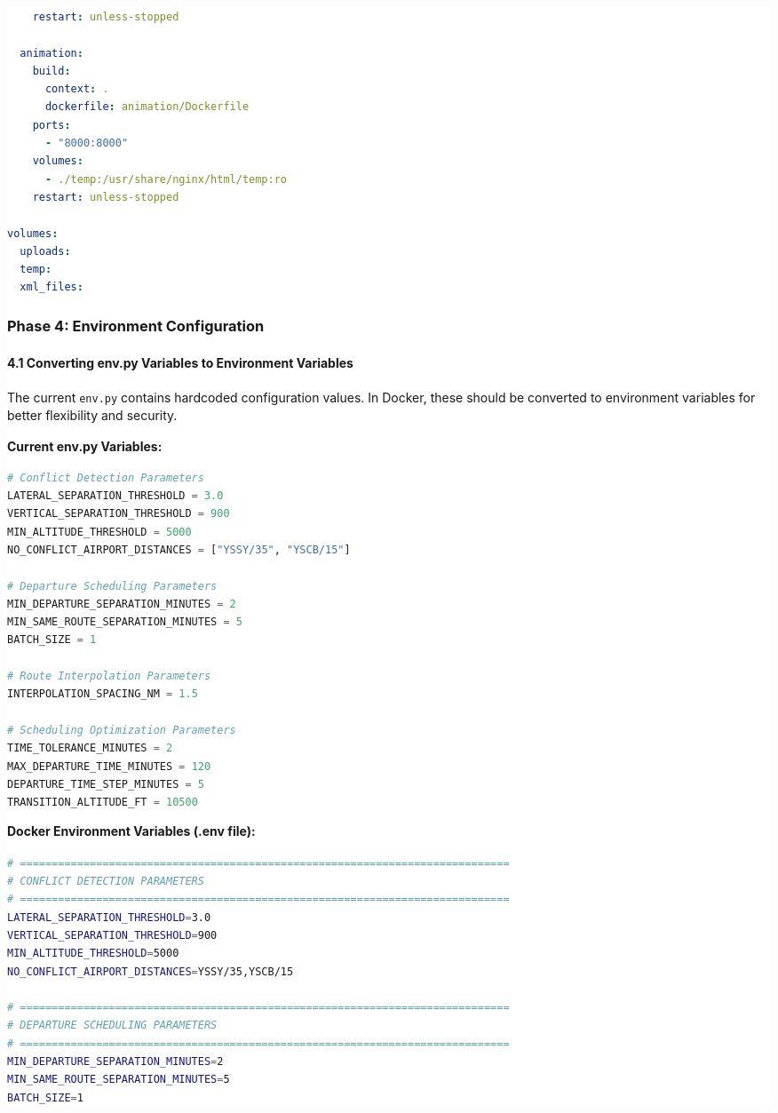 ```yaml
    restart: unless-stopped

  animation:
    build:
      context: .
      dockerfile: animation/Dockerfile
    ports:
      - "8000:8000"
    volumes:
      - ./temp:/usr/share/nginx/html/temp:ro
    restart: unless-stopped

volumes:
  uploads:
  temp:
  xml_files:
```

### **Phase 4: Environment Configuration**

#### **4.1 Converting env.py Variables to Environment Variables**

The current `env.py` contains hardcoded configuration values. In Docker, these should be converted to environment variables for better flexibility and security.

**Current env.py Variables:**
```python
# Conflict Detection Parameters
LATERAL_SEPARATION_THRESHOLD = 3.0
VERTICAL_SEPARATION_THRESHOLD = 900
MIN_ALTITUDE_THRESHOLD = 5000
NO_CONFLICT_AIRPORT_DISTANCES = ["YSSY/35", "YSCB/15"]

# Departure Scheduling Parameters
MIN_DEPARTURE_SEPARATION_MINUTES = 2
MIN_SAME_ROUTE_SEPARATION_MINUTES = 5
BATCH_SIZE = 1

# Route Interpolation Parameters
INTERPOLATION_SPACING_NM = 1.5

# Scheduling Optimization Parameters
TIME_TOLERANCE_MINUTES = 2
MAX_DEPARTURE_TIME_MINUTES = 120
DEPARTURE_TIME_STEP_MINUTES = 5
TRANSITION_ALTITUDE_FT = 10500
```

**Docker Environment Variables (.env file):**
```bash
# =============================================================================
# CONFLICT DETECTION PARAMETERS
# =============================================================================
LATERAL_SEPARATION_THRESHOLD=3.0
VERTICAL_SEPARATION_THRESHOLD=900
MIN_ALTITUDE_THRESHOLD=5000
NO_CONFLICT_AIRPORT_DISTANCES=YSSY/35,YSCB/15

# =============================================================================
# DEPARTURE SCHEDULING PARAMETERS
# =============================================================================
MIN_DEPARTURE_SEPARATION_MINUTES=2
MIN_SAME_ROUTE_SEPARATION_MINUTES=5
BATCH_SIZE=1
```